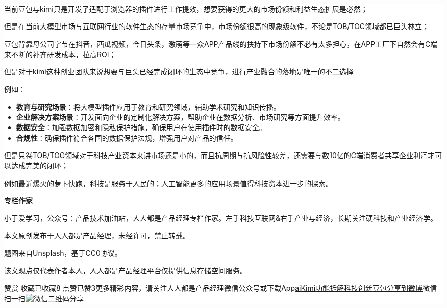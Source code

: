 当前豆包与kimi只是开发了适配于浏览器的插件进行工作提效，想要获得的更大的市场份额和利益生态扩展是必然；

但是在当前大模型市场与互联网行业的软件生态的存量市场竞争中，市场份额很高的现象级软件，不论是TOB/TOC领域都已巨头林立；

豆包背靠母公司字节在抖音，西瓜视频，今日头条，激萌等一众APP产品线的扶持下市场份额不必有太多担心，在APP工厂下自然会有C端来不断的补齐研发成本，拉高ROI；

但是对于kimi这种创业团队来说想要与巨头已经完成闭环的生态中竞争，进行产业融合的落地是唯一的不二选择

例如：

*   **教育与研究场景**：将大模型插件应用于教育和研究领域，辅助学术研究和知识传播。
*   **企业解决方案场景**：开发面向企业的定制化解决方案，帮助企业在数据分析、市场研究等方面提升效率。
*   **数据安全**：加强数据加密和隐私保护措施，确保用户在使用插件时的数据安全。
*   **合规性**：确保插件符合各国的数据保护法规，增强用户对产品的信任。

但是只卷TOB/TOG领域对于科技产业资本来讲市场还是小的，而且抗周期与抗风险性较差，还需要与数10亿的C端消费者共享企业利润才可以达成完美的闭环；

例如最近爆火的萝卜快跑，科技是服务于人民的；人工智能更多的应用场景值得科技资本进一步的探索。

**专栏作家**

小于爱学习，公众号：产品技术加油站，人人都是产品经理专栏作家。左手科技互联网&右手产业与经济，长期关注硬科技和产业经济学。

本文原创发布于人人都是产品经理，未经许可，禁止转载。

题图来自Unsplash，基于CC0协议。

该文观点仅代表作者本人，人人都是产品经理平台仅提供信息存储空间服务。

赞赏 收藏已收藏8 点赞已赞3更多精彩内容，请关注人人都是产品经理微信公众号或下载App[ai](https://www.woshipm.com/tag/ai)[Kimi](https://www.woshipm.com/tag/kimi)[功能拆解](https://www.woshipm.com/tag/%e5%8a%9f%e8%83%bd%e6%8b%86%e8%a7%a3)[科技创新](https://www.woshipm.com/tag/%e7%a7%91%e6%8a%80%e5%88%9b%e6%96%b0)[豆包](https://www.woshipm.com/tag/%e8%b1%86%e5%8c%85)[分享到微博](https://service.weibo.com/share/share.php?appkey=2775287854&title=AI浏览器插件，到底谁才是打工人的新质生产力（Kimi与豆包完整版体验报告）&url=https://www.woshipm.com/evaluating/6084791.html&pic=https://image.woshipm.com/2024/07/02/096e0ca6-386b-11ef-90af-00163e142b65.png)微信扫一扫![微信二维码](https://api.pwmqr.com/qrcode/create/?url=https://www.woshipm.com/evaluating/6084791.html)分享